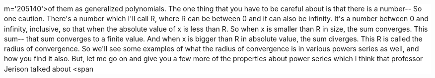   m='205140'>of</span> <span m='205260'>them</span> <span m='205360'>as</span>
  <span m='205460'>generalized</span> <span m='206570'>polynomials.</span> <span
  m='209320'>The</span> <span m='209430'>one</span> <span
  m='209660'>thing</span> <span m='209920'>that</span> <span
  m='210050'>you</span> <span m='210170'>have</span> <span m='210390'>to</span>
  <span m='210490'>be</span> <span m='210590'>careful</span> <span
  m='211060'>about</span> <span m='212140'>is</span> <span
  m='212560'>that</span> <span m='225850'>there is</span> <span
  m='226170'>a</span> <span m='226240'>number-- So one caution. There's</span>
  <span m='228032'>a number which</span> <span m='228480'>I'll</span> <span
  m='228630'>call</span> <span m='228980'>R,</span> <span
  m='231650'>where</span> <span m='231930'>R</span> <span m='232270'>can</span>
  <span m='232460'>be</span> <span m='234370'>between</span> <span
  m='234730'>0</span> <span m='235490'>and</span> <span m='235860'>it</span>
  <span m='236010'>can</span> <span m='236270'>also</span> <span
  m='236610'>be</span> <span m='236790'>infinity.</span> <span
  m='237350'>It's</span> <span m='237500'>a</span> <span
  m='237560'>number</span> <span m='237860'>between</span> <span
  m='238230'>0</span> <span m='238400'>and</span> <span
  m='238530'>infinity,</span> <span m='239070'>inclusive,</span> <span
  m='240710'>so</span> <span m='240940'>that</span> <span m='243410'>when</span>
  <span m='244580'>the</span> <span m='244910'>absolute</span> <span
  m='245030'>value</span> <span m='245540'>of</span> <span m='245670'>x</span>
  <span m='246060'>is</span> <span m='246213'>less</span> <span
  m='246366'>than</span> <span m='246520'>R.</span> <span m='246830'>So</span>
  <span m='247040'>when</span> <span m='247440'>x</span> <span
  m='247660'>is</span> <span m='247880'>smaller</span> <span
  m='248300'>than</span> <span m='248460'>R</span> <span m='248660'>in</span>
  <span m='248860'>size,</span> <span m='250350'>the</span> <span
  m='250450'>sum</span> <span m='250780'>converges.</span> <span m='257220'>This
  sum-- that</span> <span m='257520'>sum</span> <span
  m='257990'>converges</span> <span m='258890'>to</span> <span
  m='259090'>a</span> <span m='259500'>finite</span> <span
  m='259650'>value.</span> <span m='261170'>And</span> <span
  m='261380'>when</span> <span m='261770'>x</span> <span m='261835'>is</span>
  <span m='261900'>bigger</span> <span m='262180'>than</span> <span
  m='262360'>R</span> <span m='263800'>in</span> <span
  m='263860'>absolute</span> <span m='264320'>value,</span> <span
  m='265120'>the</span> <span m='265240'>sum</span> <span
  m='265770'>diverges.</span> <span m='270260'>This</span> <span
  m='270440'>R</span> <span m='270700'>is</span> <span m='270830'>called</span>
  <span m='271090'>the</span> <span m='271170'>radius</span> <span
  m='271650'>of</span> <span m='271770'>convergence.</span> <span
  m='282960'>So</span> <span m='283210'>we'll</span> <span m='283370'>see</span>
  <span m='283560'>some</span> <span m='283720'>examples</span> <span
  m='284230'>of</span> <span m='284340'>what</span> <span m='284530'>the</span>
  <span m='284620'>radius</span> <span m='285040'>of</span> <span
  m='285150'>convergence</span> <span m='285750'>is</span> <span
  m='286090'>in</span> <span m='286230'>various</span> <span
  m='286730'>powers</span> <span m='287100'>series</span> <span
  m='287450'>as</span> <span m='287590'>well,</span> <span m='288110'>and</span>
  <span m='288450'>how</span> <span m='288600'>you</span> <span
  m='288730'>find</span> <span m='289050'>it</span> <span
  m='289170'>also.</span> <span m='295890'>But, let</span> <span
  m='296010'>me</span> <span m='296110'>go</span> <span m='296300'>on</span>
  <span m='296480'>and</span> <span m='296600'>give</span> <span
  m='296750'>you</span> <span m='296890'>a</span> <span m='296930'>few</span>
  <span m='297180'>more</span> <span m='297710'>of</span> <span
  m='298410'>the</span> <span m='298790'>properties</span> <span
  m='299420'>about</span> <span m='300550'>power</span> <span
  m='300990'>series</span> <span m='301320'>which</span> <span
  m='301530'>I</span> <span m='301620'>think</span> <span m='301990'>that</span>
  <span m='302190'>professor</span> <span m='302590'>Jerison</span> <span
  m='302980'>talked</span> <span m='303310'>about</span> <span